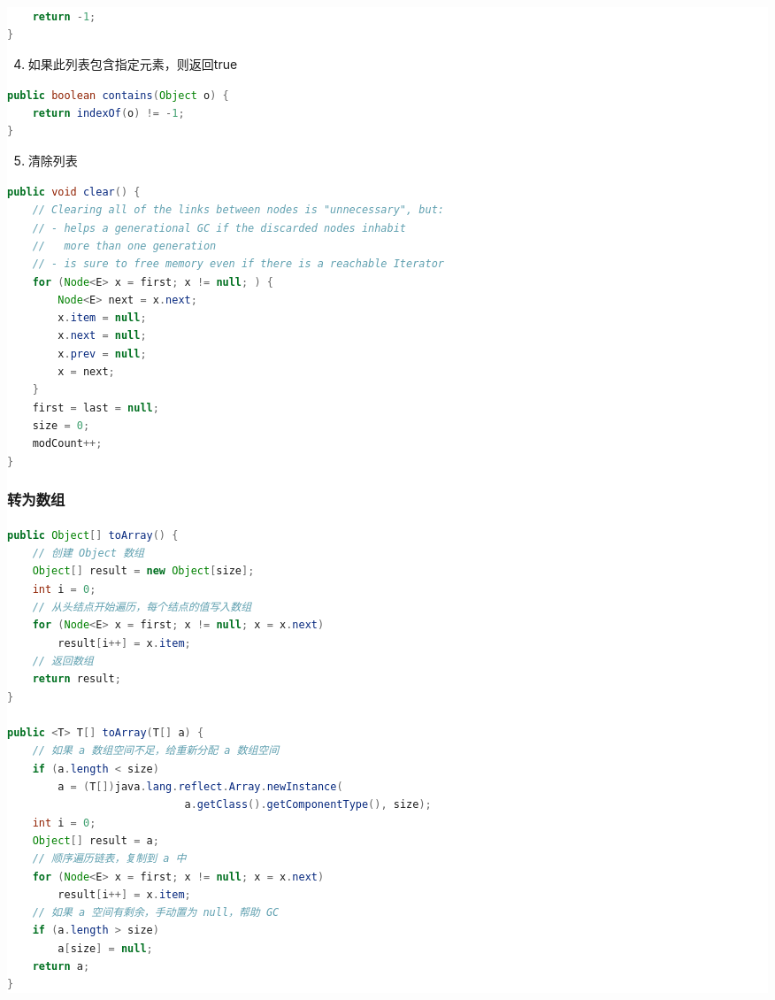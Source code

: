```java
    return -1;
}
```

4. 如果此列表包含指定元素，则返回true 

```java
public boolean contains(Object o) {
    return indexOf(o) != -1;
}
```

5. 清除列表

```java
public void clear() {
    // Clearing all of the links between nodes is "unnecessary", but:
    // - helps a generational GC if the discarded nodes inhabit
    //   more than one generation
    // - is sure to free memory even if there is a reachable Iterator
    for (Node<E> x = first; x != null; ) {
        Node<E> next = x.next;
        x.item = null;
        x.next = null;
        x.prev = null;
        x = next;
    }
    first = last = null;
    size = 0;
    modCount++;
}
```
### 转为数组

```java
public Object[] toArray() {
    // 创建 Object 数组
    Object[] result = new Object[size];
    int i = 0;
    // 从头结点开始遍历，每个结点的值写入数组
    for (Node<E> x = first; x != null; x = x.next)
        result[i++] = x.item;
    // 返回数组
    return result;
}

public <T> T[] toArray(T[] a) {
    // 如果 a 数组空间不足，给重新分配 a 数组空间
    if (a.length < size)
        a = (T[])java.lang.reflect.Array.newInstance(
                            a.getClass().getComponentType(), size);
    int i = 0;
    Object[] result = a;
    // 顺序遍历链表，复制到 a 中
    for (Node<E> x = first; x != null; x = x.next)
        result[i++] = x.item;
    // 如果 a 空间有剩余，手动置为 null，帮助 GC
    if (a.length > size)
        a[size] = null;
    return a;
}
```
